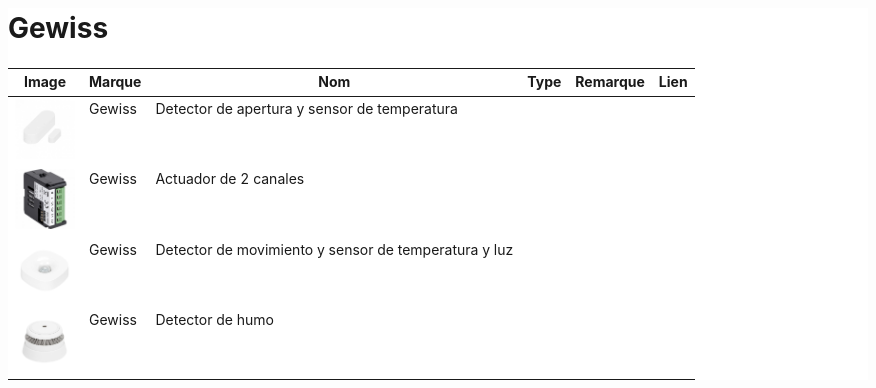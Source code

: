# Gewiss

|Image|Marque|Nom|Type|Remarque|Lien|
|---|---|---|---|---|---|
|<img src="../../es_ES/zigbee/images/Gewiss.GWA1513_WindowSensor.png" width="60" />|Gewiss|Detector de apertura y sensor de temperatura||||
|<img src="../../es_ES/zigbee/images/Gewiss.GWA1522_Actuator_2_CH.png" width="60" />|Gewiss|Actuador de 2 canales||||
|<img src="../../es_ES/zigbee/images/gewiss.motion.png" width="60" />|Gewiss|Detector de movimiento y sensor de temperatura y luz||||
|<img src="../../es_ES/zigbee/images/gewiss.smoke.png" width="60" />|Gewiss|Detector de humo||||
